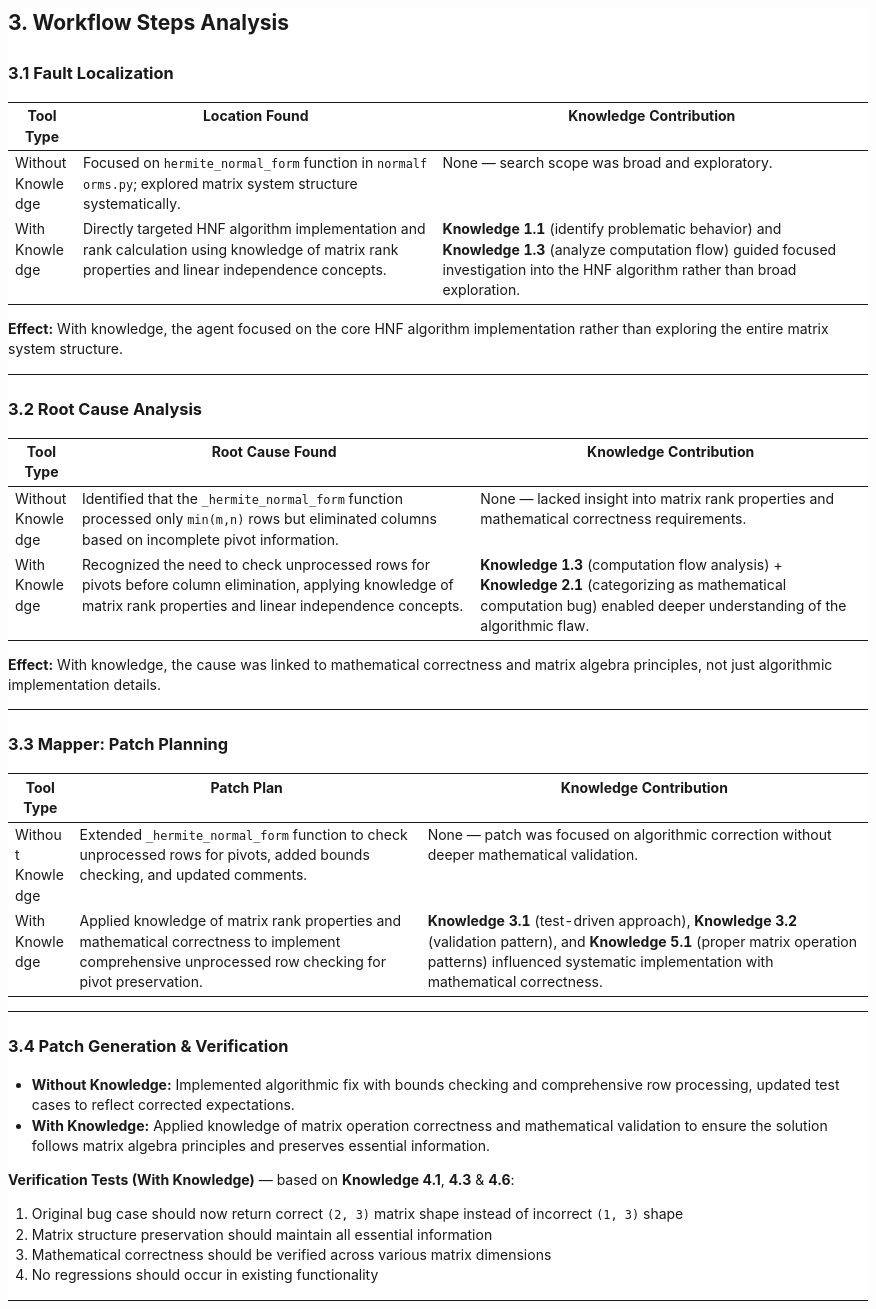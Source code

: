 
## 3. Workflow Steps Analysis

### 3.1 Fault Localization

| Tool Type        | Location Found | Knowledge Contribution |
|------------------|----------------|------------------------|
| Without Knowledge | Focused on `hermite_normal_form` function in `normalforms.py`; explored matrix system structure systematically. | None — search scope was broad and exploratory. |
| With Knowledge | Directly targeted HNF algorithm implementation and rank calculation using knowledge of matrix rank properties and linear independence concepts. | **Knowledge 1.1** (identify problematic behavior) and **Knowledge 1.3** (analyze computation flow) guided focused investigation into the HNF algorithm rather than broad exploration. |

**Effect:** With knowledge, the agent focused on the core HNF algorithm implementation rather than exploring the entire matrix system structure.

---

### 3.2 Root Cause Analysis

| Tool Type        | Root Cause Found | Knowledge Contribution |
|------------------|------------------|------------------------|
| Without Knowledge | Identified that the `_hermite_normal_form` function processed only `min(m,n)` rows but eliminated columns based on incomplete pivot information. | None — lacked insight into matrix rank properties and mathematical correctness requirements. |
| With Knowledge | Recognized the need to check unprocessed rows for pivots before column elimination, applying knowledge of matrix rank properties and linear independence concepts. | **Knowledge 1.3** (computation flow analysis) + **Knowledge 2.1** (categorizing as mathematical computation bug) enabled deeper understanding of the algorithmic flaw. |

**Effect:** With knowledge, the cause was linked to mathematical correctness and matrix algebra principles, not just algorithmic implementation details.

---

### 3.3 Mapper: Patch Planning

| Tool Type        | Patch Plan | Knowledge Contribution |
|------------------|-----------|------------------------|
| Without Knowledge | Extended `_hermite_normal_form` function to check unprocessed rows for pivots, added bounds checking, and updated comments. | None — patch was focused on algorithmic correction without deeper mathematical validation. |
| With Knowledge | Applied knowledge of matrix rank properties and mathematical correctness to implement comprehensive unprocessed row checking for pivot preservation. | **Knowledge 3.1** (test-driven approach), **Knowledge 3.2** (validation pattern), and **Knowledge 5.1** (proper matrix operation patterns) influenced systematic implementation with mathematical correctness. |

---

### 3.4 Patch Generation & Verification

- **Without Knowledge:** Implemented algorithmic fix with bounds checking and comprehensive row processing, updated test cases to reflect corrected expectations.  
- **With Knowledge:** Applied knowledge of matrix operation correctness and mathematical validation to ensure the solution follows matrix algebra principles and preserves essential information.

**Verification Tests (With Knowledge)** — based on **Knowledge 4.1**, **4.3** & **4.6**:
1. Original bug case should now return correct `(2, 3)` matrix shape instead of incorrect `(1, 3)` shape
2. Matrix structure preservation should maintain all essential information
3. Mathematical correctness should be verified across various matrix dimensions
4. No regressions should occur in existing functionality

---